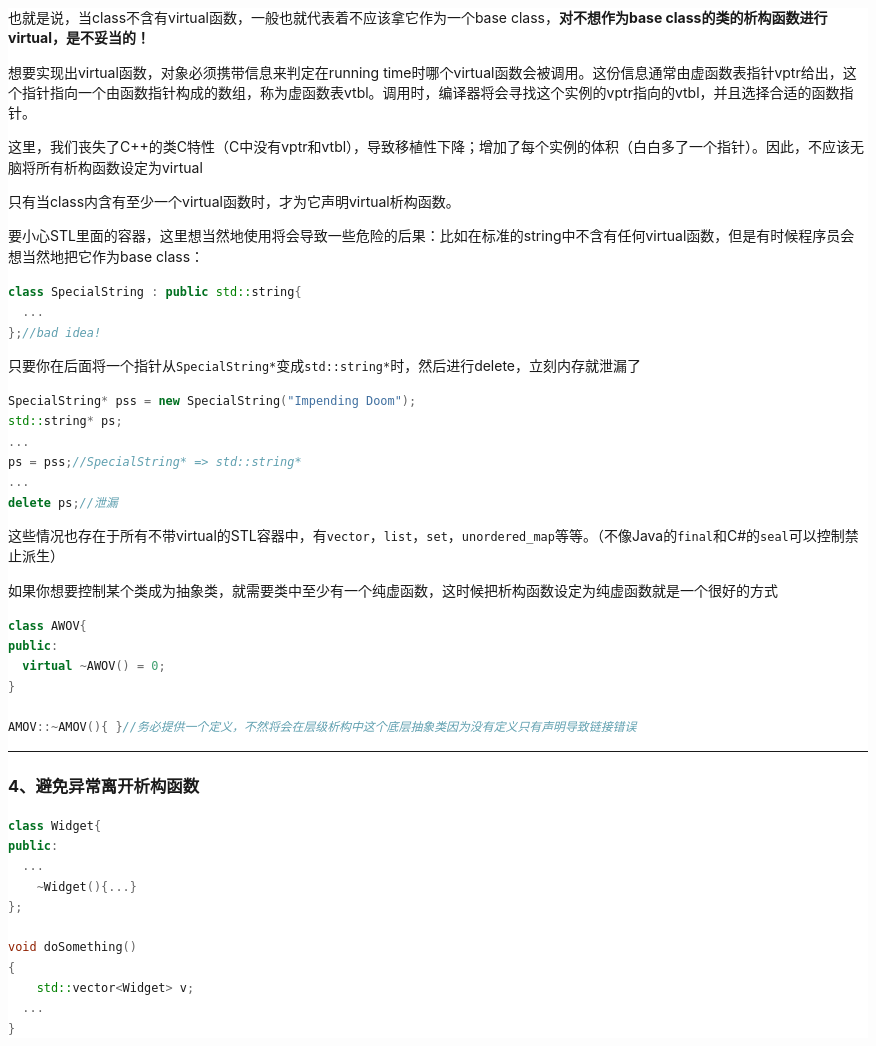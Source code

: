 也就是说，当class不含有virtual函数，一般也就代表着不应该拿它作为一个base class，**对不想作为base class的类的析构函数进行virtual，是不妥当的！**

想要实现出virtual函数，对象必须携带信息来判定在running time时哪个virtual函数会被调用。这份信息通常由虚函数表指针vptr给出，这个指针指向一个由函数指针构成的数组，称为虚函数表vtbl。调用时，编译器将会寻找这个实例的vptr指向的vtbl，并且选择合适的函数指针。

这里，我们丧失了C++的类C特性（C中没有vptr和vtbl），导致移植性下降；增加了每个实例的体积（白白多了一个指针）。因此，不应该无脑将所有析构函数设定为virtual

只有当class内含有至少一个virtual函数时，才为它声明virtual析构函数。

要小心STL里面的容器，这里想当然地使用将会导致一些危险的后果：比如在标准的string中不含有任何virtual函数，但是有时候程序员会想当然地把它作为base class：

```cpp
class SpecialString : public std::string{
  ...
};//bad idea!
```

只要你在后面将一个指针从`SpecialString*`变成`std::string*`时，然后进行delete，立刻内存就泄漏了

```cpp
SpecialString* pss = new SpecialString("Impending Doom");
std::string* ps;
...
ps = pss;//SpecialString* => std::string*
...
delete ps;//泄漏
```

这些情况也存在于所有不带virtual的STL容器中，有`vector`，`list`，`set`，`unordered_map`等等。（不像Java的`final`和C#的`seal`可以控制禁止派生）

如果你想要控制某个类成为抽象类，就需要类中至少有一个纯虚函数，这时候把析构函数设定为纯虚函数就是一个很好的方式

```cpp
class AWOV{
public:
  virtual ~AWOV() = 0;
}

AMOV::~AMOV(){ }//务必提供一个定义，不然将会在层级析构中这个底层抽象类因为没有定义只有声明导致链接错误
```

<hr>

### 4、避免异常离开析构函数

```cpp
class Widget{
public:
  ...
	~Widget(){...}
};

void doSomething()
{
	std::vector<Widget> v;
  ...
}
```
